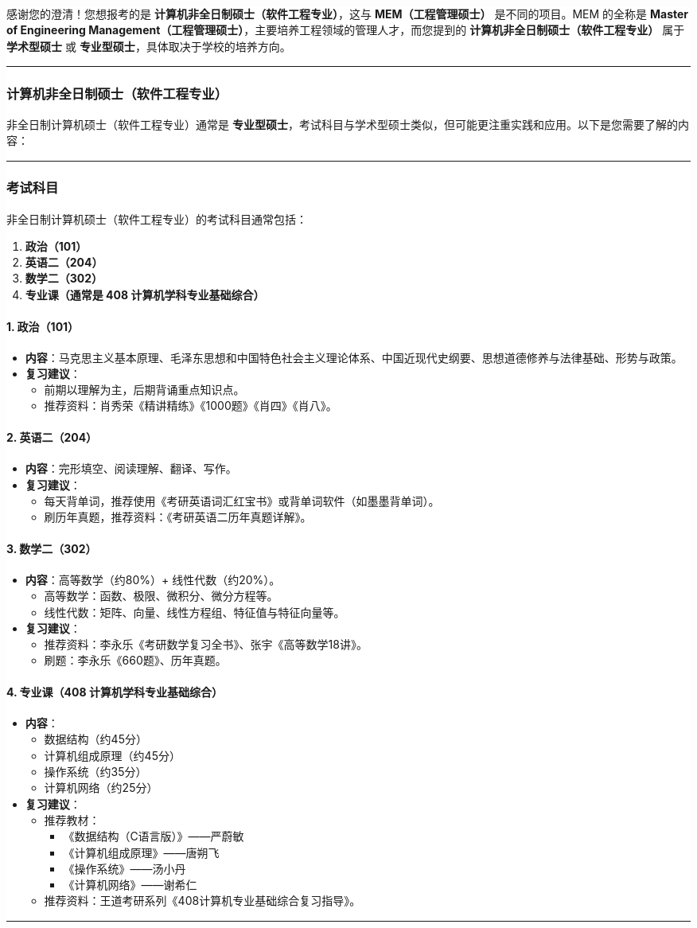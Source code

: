 感谢您的澄清！您想报考的是 **计算机非全日制硕士（软件工程专业）**，这与 **MEM（工程管理硕士）** 是不同的项目。MEM 的全称是 **Master of Engineering Management（工程管理硕士）**，主要培养工程领域的管理人才，而您提到的 **计算机非全日制硕士（软件工程专业）** 属于 **学术型硕士** 或 **专业型硕士**，具体取决于学校的培养方向。

---

### **计算机非全日制硕士（软件工程专业）**

非全日制计算机硕士（软件工程专业）通常是 **专业型硕士**，考试科目与学术型硕士类似，但可能更注重实践和应用。以下是您需要了解的内容：

---

### **考试科目**
非全日制计算机硕士（软件工程专业）的考试科目通常包括：
1. **政治（101）**
2. **英语二（204）**
3. **数学二（302）**
4. **专业课（通常是 408 计算机学科专业基础综合）**

#### 1. **政治（101）**
- **内容**：马克思主义基本原理、毛泽东思想和中国特色社会主义理论体系、中国近现代史纲要、思想道德修养与法律基础、形势与政策。
- **复习建议**：
  - 前期以理解为主，后期背诵重点知识点。
  - 推荐资料：肖秀荣《精讲精练》《1000题》《肖四》《肖八》。

#### 2. **英语二（204）**
- **内容**：完形填空、阅读理解、翻译、写作。
- **复习建议**：
  - 每天背单词，推荐使用《考研英语词汇红宝书》或背单词软件（如墨墨背单词）。
  - 刷历年真题，推荐资料：《考研英语二历年真题详解》。

#### 3. **数学二（302）**
- **内容**：高等数学（约80%）+ 线性代数（约20%）。
  - 高等数学：函数、极限、微积分、微分方程等。
  - 线性代数：矩阵、向量、线性方程组、特征值与特征向量等。
- **复习建议**：
  - 推荐资料：李永乐《考研数学复习全书》、张宇《高等数学18讲》。
  - 刷题：李永乐《660题》、历年真题。

#### 4. **专业课（408 计算机学科专业基础综合）**
- **内容**：
  - 数据结构（约45分）
  - 计算机组成原理（约45分）
  - 操作系统（约35分）
  - 计算机网络（约25分）
- **复习建议**：
  - 推荐教材：
    - 《数据结构（C语言版）》——严蔚敏
    - 《计算机组成原理》——唐朔飞
    - 《操作系统》——汤小丹
    - 《计算机网络》——谢希仁
  - 推荐资料：王道考研系列《408计算机专业基础综合复习指导》。

---
